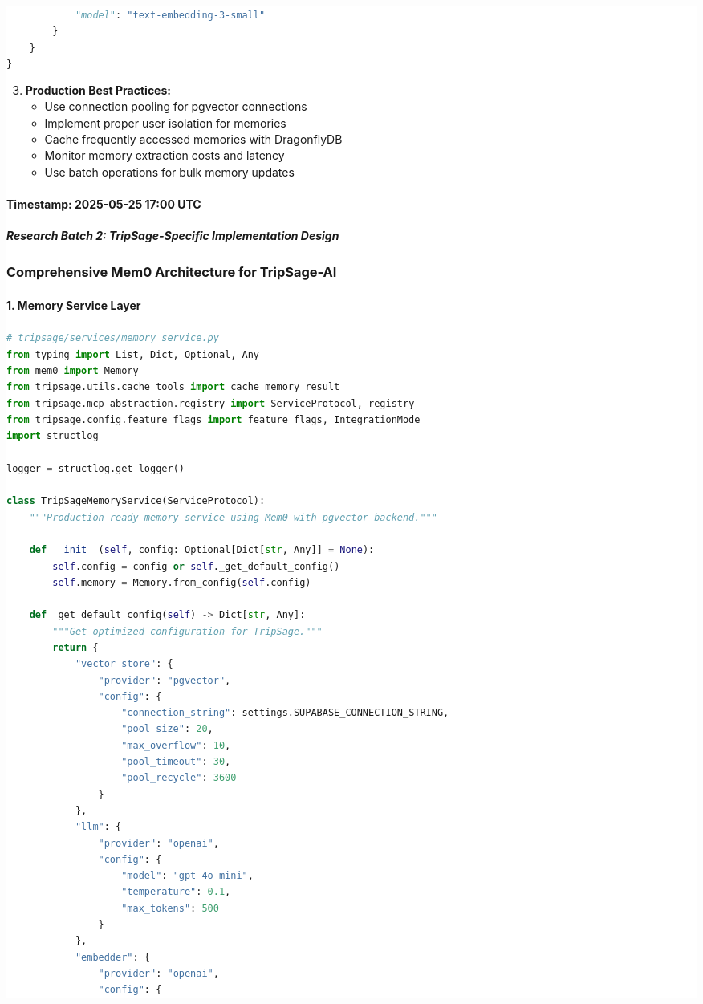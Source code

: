    ```python
               "model": "text-embedding-3-small"
           }
       }
   }
   ```

3. **Production Best Practices:**
   - Use connection pooling for pgvector connections
   - Implement proper user isolation for memories
   - Cache frequently accessed memories with DragonflyDB
   - Monitor memory extraction costs and latency
   - Use batch operations for bulk memory updates

#### Timestamp: 2025-05-25 17:00 UTC

##### Research Batch 2: TripSage-Specific Implementation Design

### Comprehensive Mem0 Architecture for TripSage-AI

#### 1. Memory Service Layer

```python
# tripsage/services/memory_service.py
from typing import List, Dict, Optional, Any
from mem0 import Memory
from tripsage.utils.cache_tools import cache_memory_result
from tripsage.mcp_abstraction.registry import ServiceProtocol, registry
from tripsage.config.feature_flags import feature_flags, IntegrationMode
import structlog

logger = structlog.get_logger()

class TripSageMemoryService(ServiceProtocol):
    """Production-ready memory service using Mem0 with pgvector backend."""
    
    def __init__(self, config: Optional[Dict[str, Any]] = None):
        self.config = config or self._get_default_config()
        self.memory = Memory.from_config(self.config)
        
    def _get_default_config(self) -> Dict[str, Any]:
        """Get optimized configuration for TripSage."""
        return {
            "vector_store": {
                "provider": "pgvector",
                "config": {
                    "connection_string": settings.SUPABASE_CONNECTION_STRING,
                    "pool_size": 20,
                    "max_overflow": 10,
                    "pool_timeout": 30,
                    "pool_recycle": 3600
                }
            },
            "llm": {
                "provider": "openai",
                "config": {
                    "model": "gpt-4o-mini",
                    "temperature": 0.1,
                    "max_tokens": 500
                }
            },
            "embedder": {
                "provider": "openai",
                "config": {
```